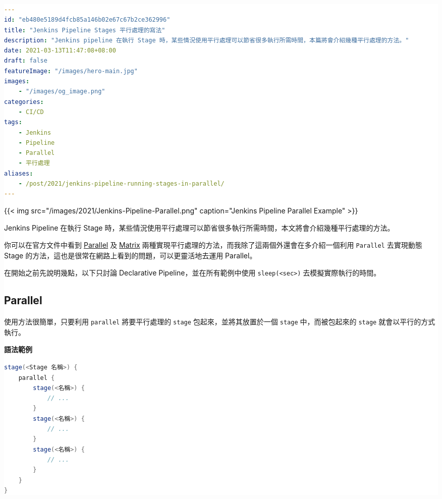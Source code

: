 ```yaml
---
id: "eb480e5189d4fcb85a146b02e67c67b2ce362996"
title: "Jenkins Pipeline Stages 平行處理的寫法"
description: "Jenkins pipeline 在執行 Stage 時，某些情況使用平行處理可以節省很多執行所需時間，本篇將會介紹幾種平行處理的方法。"
date: 2021-03-13T11:47:08+08:00
draft: false
featureImage: "/images/hero-main.jpg"
images:
    - "/images/og_image.png"
categories:
    - CI/CD
tags:
    - Jenkins
    - Pipeline
    - Parallel
    - 平行處理
aliases:
    - /post/2021/jenkins-pipeline-running-stages-in-parallel/
---
```


{{< img src="/images/2021/Jenkins-Pipeline-Parallel.png" caption="Jenkins Pipeline Parallel Example" >}}

Jenkins Pipeline 在執行 Stage 時，某些情況使用平行處理可以節省很多執行所需時間，本文將會介紹幾種平行處理的方法。

你可以在官方文件中看到 [Parallel](https://www.jenkins.io/doc/book/pipeline/syntax/#parallel) 及 [Matrix](https://www.jenkins.io/doc/book/pipeline/syntax/#declarative-matrix) 兩種實現平行處理的方法，而我除了這兩個外還會在多介紹一個利用 `Parallel` 去實現動態 Stage 的方法，這也是很常在網路上看到的問題，可以更靈活地去運用 Parallel。



在開始之前先說明幾點，以下只討論 Declarative Pipeline，並在所有範例中使用 `sleep(<sec>)` 去模擬實際執行的時間。

## Parallel

使用方法很簡單，只要利用 `parallel` 將要平行處理的 `stage` 包起來，並將其放置於一個 `stage` 中，而被包起來的 `stage` 就會以平行的方式執行。

**語法範例**
```groovy
stage(<Stage 名稱>) {
    parallel {
        stage(<名稱>) {
            // ...
        }
        stage(<名稱>) {
            // ...
        }
        stage(<名稱>) {
            // ...
        }
    }
}
```
